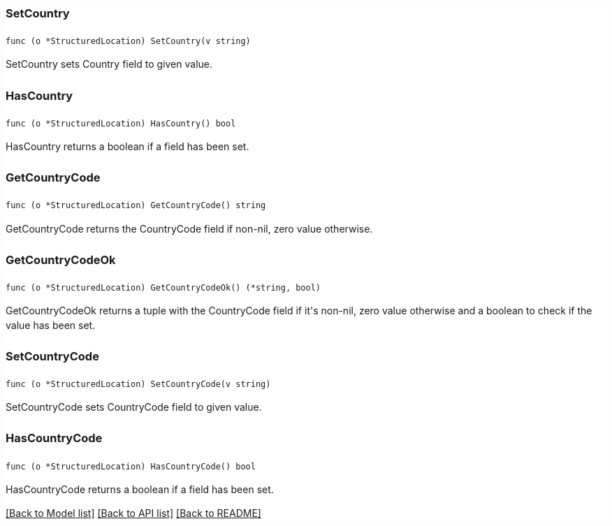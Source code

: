 ### SetCountry

`func (o *StructuredLocation) SetCountry(v string)`

SetCountry sets Country field to given value.

### HasCountry

`func (o *StructuredLocation) HasCountry() bool`

HasCountry returns a boolean if a field has been set.

### GetCountryCode

`func (o *StructuredLocation) GetCountryCode() string`

GetCountryCode returns the CountryCode field if non-nil, zero value otherwise.

### GetCountryCodeOk

`func (o *StructuredLocation) GetCountryCodeOk() (*string, bool)`

GetCountryCodeOk returns a tuple with the CountryCode field if it's non-nil, zero value otherwise
and a boolean to check if the value has been set.

### SetCountryCode

`func (o *StructuredLocation) SetCountryCode(v string)`

SetCountryCode sets CountryCode field to given value.

### HasCountryCode

`func (o *StructuredLocation) HasCountryCode() bool`

HasCountryCode returns a boolean if a field has been set.


[[Back to Model list]](../README.md#documentation-for-models) [[Back to API list]](../README.md#documentation-for-api-endpoints) [[Back to README]](../README.md)


